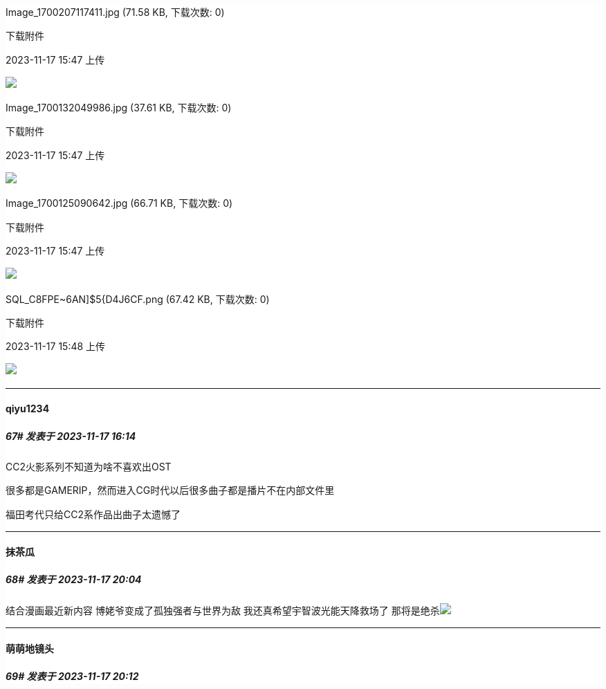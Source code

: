 Image_1700207117411.jpg
(71.58 KB, 下载次数: 0)

下载附件

2023-11-17 15:47 上传

<img src="https://img.saraba1st.com/forum/202311/17/154730nwed0332kpxqx2vz.jpg" referrerpolicy="no-referrer">

Image_1700132049986.jpg
(37.61 KB, 下载次数: 0)

下载附件

2023-11-17 15:47 上传

<img src="https://img.saraba1st.com/forum/202311/17/154744e29u4xluiqsioex9.jpg" referrerpolicy="no-referrer">

Image_1700125090642.jpg
(66.71 KB, 下载次数: 0)

下载附件

2023-11-17 15:47 上传

<img src="https://img.saraba1st.com/forum/202311/17/154747ua2zz44gr3lzg246.jpg" referrerpolicy="no-referrer">

SQL_C8FPE~6AN]$5{D4J6CF.png
(67.42 KB, 下载次数: 0)

下载附件

2023-11-17 15:48 上传

<img src="https://img.saraba1st.com/forum/202311/17/154851psfzy6dt2ltss0df.png" referrerpolicy="no-referrer">

*****

####  qiyu1234  
##### 67#       发表于 2023-11-17 16:14

CC2火影系列不知道为啥不喜欢出OST

很多都是GAMERIP，然而进入CG时代以后很多曲子都是播片不在内部文件里

福田考代只给CC2系作品出曲子太遗憾了

*****

####  抹茶瓜  
##### 68#       发表于 2023-11-17 20:04

结合漫画最近新内容 博姥爷变成了孤独强者与世界为敌 我还真希望宇智波光能天降救场了 那将是绝杀<img src="https://static.saraba1st.com/image/smiley/face2017/046.png" referrerpolicy="no-referrer">

*****

####  萌萌地镜头  
##### 69#       发表于 2023-11-17 20:12
